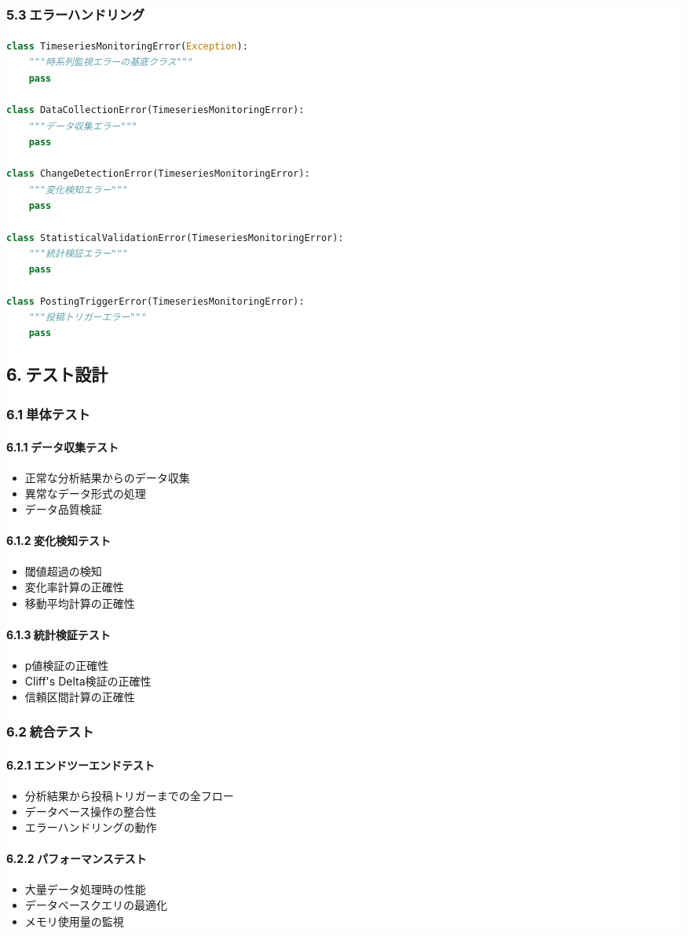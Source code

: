 ### 5.3 エラーハンドリング

```python
class TimeseriesMonitoringError(Exception):
    """時系列監視エラーの基底クラス"""
    pass

class DataCollectionError(TimeseriesMonitoringError):
    """データ収集エラー"""
    pass

class ChangeDetectionError(TimeseriesMonitoringError):
    """変化検知エラー"""
    pass

class StatisticalValidationError(TimeseriesMonitoringError):
    """統計検証エラー"""
    pass

class PostingTriggerError(TimeseriesMonitoringError):
    """投稿トリガーエラー"""
    pass
```

## 6. テスト設計

### 6.1 単体テスト

#### 6.1.1 データ収集テスト
- 正常な分析結果からのデータ収集
- 異常なデータ形式の処理
- データ品質検証

#### 6.1.2 変化検知テスト
- 閾値超過の検知
- 変化率計算の正確性
- 移動平均計算の正確性

#### 6.1.3 統計検証テスト
- p値検証の正確性
- Cliff's Delta検証の正確性
- 信頼区間計算の正確性

### 6.2 統合テスト

#### 6.2.1 エンドツーエンドテスト
- 分析結果から投稿トリガーまでの全フロー
- データベース操作の整合性
- エラーハンドリングの動作

#### 6.2.2 パフォーマンステスト
- 大量データ処理時の性能
- データベースクエリの最適化
- メモリ使用量の監視
